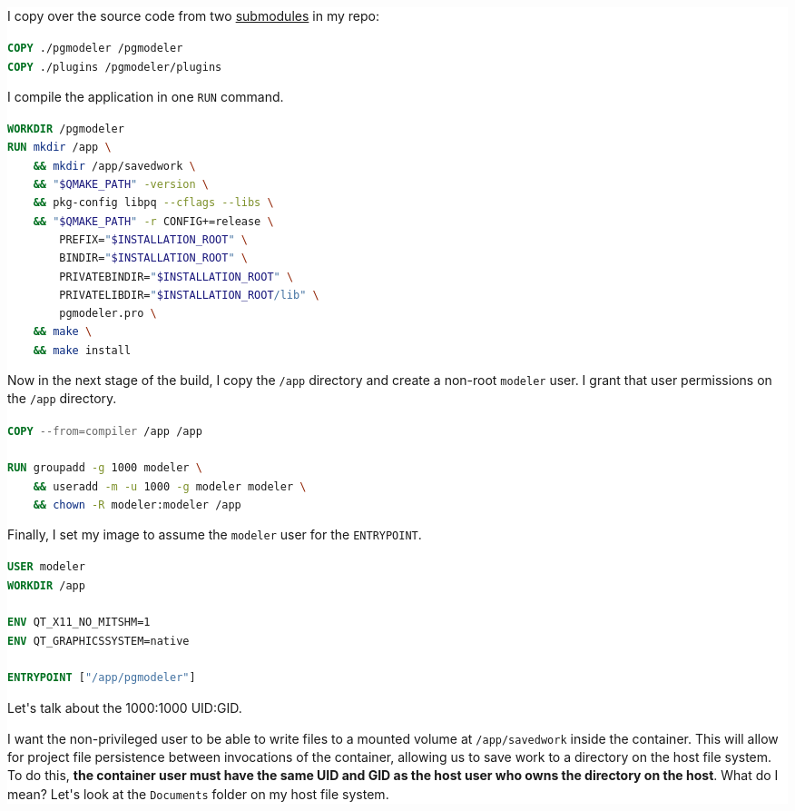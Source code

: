 I copy over the source code from two [submodules][] in my repo:

```dockerfile
COPY ./pgmodeler /pgmodeler
COPY ./plugins /pgmodeler/plugins
```

I compile the application in one `RUN` command.

```dockerfile
WORKDIR /pgmodeler
RUN mkdir /app \
    && mkdir /app/savedwork \
    && "$QMAKE_PATH" -version \
    && pkg-config libpq --cflags --libs \
    && "$QMAKE_PATH" -r CONFIG+=release \
        PREFIX="$INSTALLATION_ROOT" \
        BINDIR="$INSTALLATION_ROOT" \
        PRIVATEBINDIR="$INSTALLATION_ROOT" \
        PRIVATELIBDIR="$INSTALLATION_ROOT/lib" \
        pgmodeler.pro \
    && make \
    && make install
```

Now in the next stage of the build, I copy the `/app` directory and create a non-root `modeler` user.
I grant that user permissions on the `/app` directory.

```dockerfile
COPY --from=compiler /app /app

RUN groupadd -g 1000 modeler \
    && useradd -m -u 1000 -g modeler modeler \
    && chown -R modeler:modeler /app
```

Finally, I set my image to assume the `modeler` user for the `ENTRYPOINT`.

```dockerfile
USER modeler
WORKDIR /app

ENV QT_X11_NO_MITSHM=1
ENV QT_GRAPHICSSYSTEM=native

ENTRYPOINT ["/app/pgmodeler"]
```

Let's talk about the 1000:1000 UID:GID.

I want the non-privileged user to be able to write files to a mounted volume at `/app/savedwork` inside the container.
This will allow for project file persistence between invocations of the container, allowing us to save work to a directory on the host file system.
To do this, **the container user must have the same UID and GID as the host user who owns the directory on the host**.
What do I mean?
Let's look at the `Documents` folder on my host file system.


[cap-add]: https://docs.docker.com/engine/reference/run/#runtime-privilege-and-linux-capabilities
[cves]: https://cve.mitre.org/
[docker kernel caps]: https://docs.docker.com/engine/security/security/#linux-kernel-capabilities
[pgmodeler]: https://www.pgmodeler.io/
[pgmodeler install]: https://pgmodeler.io/support/installation
[qt]: https://www.qt.io/
[runc cve]: https://nvd.nist.gov/vuln/detail/CVE-2019-5736
[runc cve explanation]: https://unit42.paloaltonetworks.com/breaking-docker-via-runc-explaining-cve-2019-5736/
[submodules]: https://git-scm.com/book/en/v2/Git-Tools-Submodules
[x11docker]: https://github.com/mviereck/x11docker
[x11 fuckery]: https://nicroland.wordpress.com/2016/02/27/docker-security-risks-guis-xorg/
[x server]: https://www.x.org/releases/X11R7.7/doc/man/man1/Xserver.1.xhtml
[artis3n id]: /assets/img/pgmodeler/artis3n-id.png
[core dump]: /assets/img/pgmodeler/run-core-dump.png
[docker run gid change]: /assets/img/pgmodeler/docker-run-gid-change.png
[docker run gid change id]: /assets/img/pgmodeler/docker-run-gid-change-id.png
[docker run uid gid change]: /assets/img/pgmodeler/docker-run-uidgid.png
[docker run xauth]: /assets/img/pgmodeler/docker-run-xauth-cookie.png
[docker run xhost]: /assets/img/pgmodeler/docker-run-xhost.png
[docker run x11 core dump]: /assets/img/pgmodeler/docker-run-only-x11-socket.png
[documents host]: /assets/img/pgmodeler/documents-uid-gid.png
[login defs]: /assets/img/pgmodeler/uid-gid-mins.png
[ubuntu login defs]: /assets/img/pgmodeler/ubuntu-uids.png
[xauthority file perms]: /assets/img/pgmodeler/xauthority-file-perms.png
[xauth info]: /assets/img/pgmodeler/xauth-info.png
